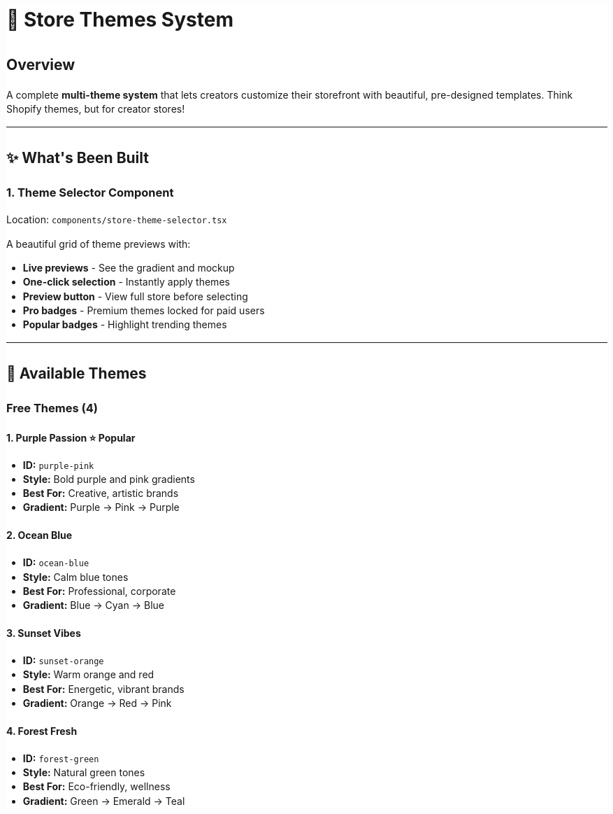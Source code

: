# 🎨 Store Themes System

## Overview
A complete **multi-theme system** that lets creators customize their storefront with beautiful, pre-designed templates. Think Shopify themes, but for creator stores!

---

## ✨ What's Been Built

### 1. **Theme Selector Component**
Location: `components/store-theme-selector.tsx`

A beautiful grid of theme previews with:
- **Live previews** - See the gradient and mockup
- **One-click selection** - Instantly apply themes
- **Preview button** - View full store before selecting
- **Pro badges** - Premium themes locked for paid users
- **Popular badges** - Highlight trending themes

---

## 🎨 Available Themes

### **Free Themes** (4)

#### 1. **Purple Passion** ⭐ Popular
- **ID:** `purple-pink`
- **Style:** Bold purple and pink gradients
- **Best For:** Creative, artistic brands
- **Gradient:** Purple → Pink → Purple

#### 2. **Ocean Blue**
- **ID:** `ocean-blue`
- **Style:** Calm blue tones
- **Best For:** Professional, corporate
- **Gradient:** Blue → Cyan → Blue

#### 3. **Sunset Vibes**
- **ID:** `sunset-orange`
- **Style:** Warm orange and red
- **Best For:** Energetic, vibrant brands
- **Gradient:** Orange → Red → Pink

#### 4. **Forest Fresh**
- **ID:** `forest-green`
- **Style:** Natural green tones
- **Best For:** Eco-friendly, wellness
- **Gradient:** Green → Emerald → Teal

